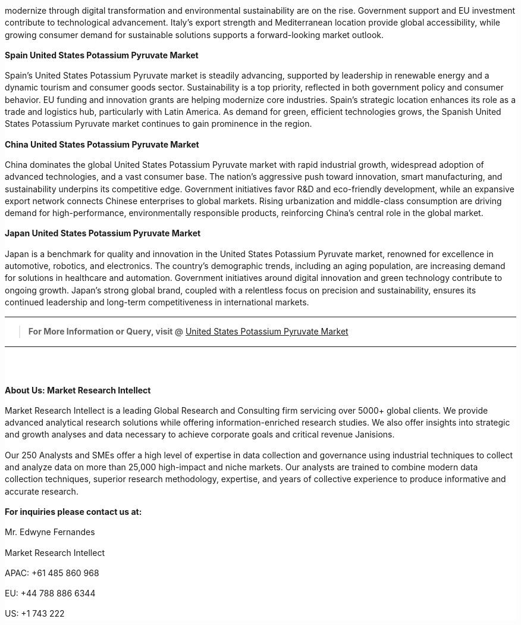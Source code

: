 modernize through digital transformation and environmental sustainability are on the rise. Government support and EU investment contribute to technological advancement. Italy&rsquo;s export strength and Mediterranean location provide global accessibility, while growing consumer demand for sustainable solutions supports a forward-looking market outlook.</p><p class="" data-start="4424" data-end="4975"><strong data-start="4424" data-end="4445">Spain United States Potassium Pyruvate Market</strong></p><p class="" data-start="4424" data-end="4975">Spain&rsquo;s United States Potassium Pyruvate market is steadily advancing, supported by leadership in renewable energy and a dynamic tourism and consumer goods sector. Sustainability is a top priority, reflected in both government policy and consumer behavior. EU funding and innovation grants are helping modernize core industries. Spain&rsquo;s strategic location enhances its role as a trade and logistics hub, particularly with Latin America. As demand for green, efficient technologies grows, the Spanish United States Potassium Pyruvate market continues to gain prominence in the region.</p><p class="" data-start="4977" data-end="5589"><strong data-start="4977" data-end="4998">China United States Potassium Pyruvate Market</strong></p><p class="" data-start="4977" data-end="5589">China dominates the global United States Potassium Pyruvate market with rapid industrial growth, widespread adoption of advanced technologies, and a vast consumer base. The nation&rsquo;s aggressive push toward innovation, smart manufacturing, and sustainability underpins its competitive edge. Government initiatives favor R&amp;D and eco-friendly development, while an expansive export network connects Chinese enterprises to global markets. Rising urbanization and middle-class consumption are driving demand for high-performance, environmentally responsible products, reinforcing China&rsquo;s central role in the global market.</p><p class="" data-start="5591" data-end="6162"><strong data-start="5591" data-end="5612">Japan United States Potassium Pyruvate Market</strong></p><p class="" data-start="5591" data-end="6162">Japan is a benchmark for quality and innovation in the United States Potassium Pyruvate market, renowned for excellence in automotive, robotics, and electronics. The country&rsquo;s demographic trends, including an aging population, are increasing demand for solutions in healthcare and automation. Government initiatives around digital innovation and green technology contribute to ongoing growth. Japan&rsquo;s strong global brand, coupled with a relentless focus on precision and sustainability, ensures its continued leadership and long-term competitiveness in international markets.</p><hr /><blockquote><p><span class="font-[700]"><strong>For More Information or Query, visit&nbsp;@</strong>&nbsp;</span><span class="font-[700]"><a href="https://www.marketresearchintellect.com/product/global-potassium-pyruvate-sales-market/?utm_source=Linkedin&utm_medium=019" target="_blank" data-tracking-control-name="article-ssr-frontend-pulse_little-text-block" data-tracking-will-navigate="" data-test-link="">United States Potassium Pyruvate Market</a></span></p></blockquote><hr /><h3>&nbsp;</h3><p><strong><span class="font-[700]">About Us: Market Research Intellect</span></strong></p><p><span class="">Market Research Intellect is a leading Global Research and Consulting firm servicing over 5000+ global clients. We provide advanced analytical research solutions while offering information-enriched research studies.&nbsp;</span>We also offer insights into strategic and growth analyses and data necessary to achieve corporate goals and critical revenue Janisions.</p><p><span class="">Our 250 Analysts and SMEs offer a high level of expertise in data collection and governance using industrial techniques to collect and analyze data on more than 25,000 high-impact and niche markets. Our analysts are trained to combine modern data collection techniques, superior research methodology, expertise, and years of collective experience to produce informative and accurate research.</span></p><p><strong>For inquiries please contact us at:</strong></p><p>Mr. Edwyne Fernandes</p><p>Market Research Intellect</p><p>APAC: +61 485 860 968</p><p>EU: +44 788 886 6344</p><p>US: +1 743 222